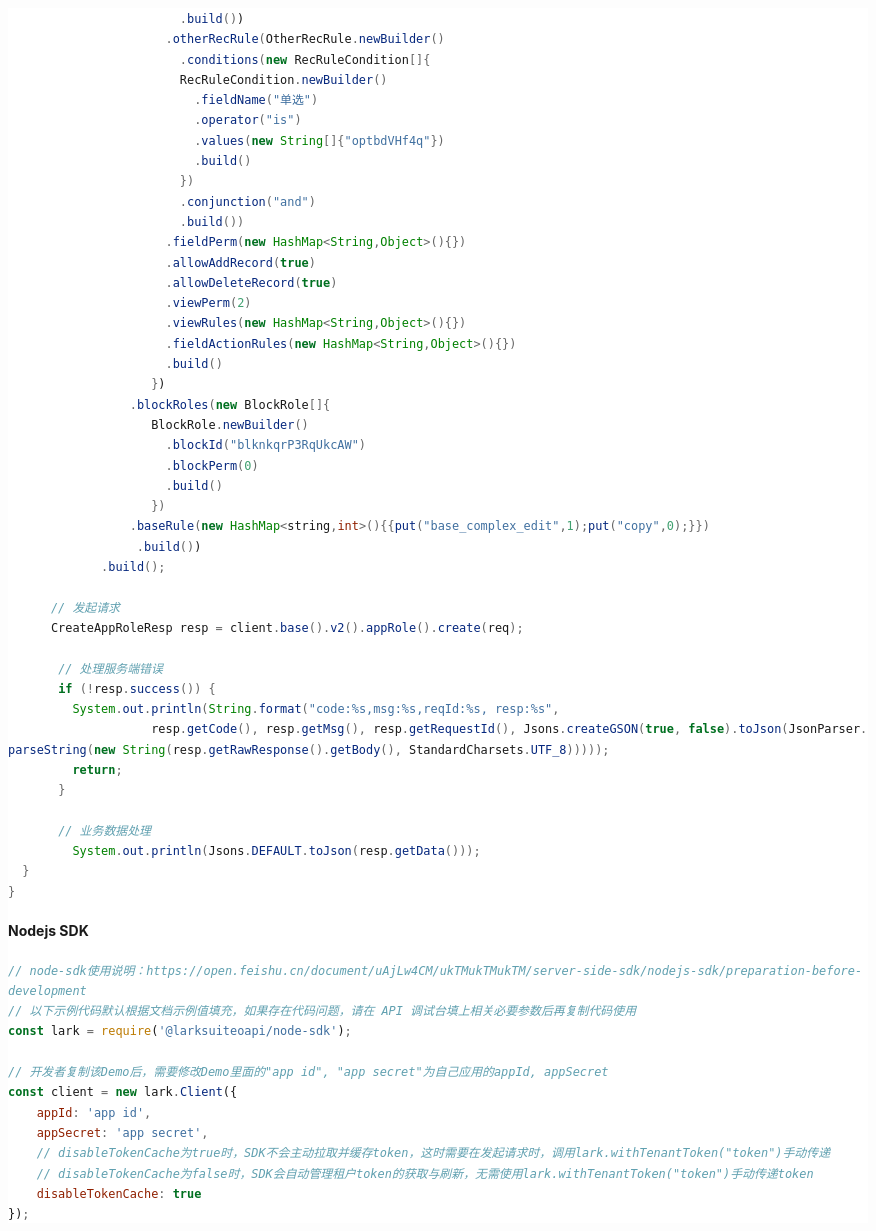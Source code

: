 ```java
                        .build())
                      .otherRecRule(OtherRecRule.newBuilder()
                        .conditions(new RecRuleCondition[]{
                        RecRuleCondition.newBuilder()
                          .fieldName("单选")
                          .operator("is")
                          .values(new String[]{"optbdVHf4q"})
                          .build()
                        })
                        .conjunction("and")
                        .build())
                      .fieldPerm(new HashMap<String,Object>(){})
                      .allowAddRecord(true)
                      .allowDeleteRecord(true)
                      .viewPerm(2)
                      .viewRules(new HashMap<String,Object>(){})
                      .fieldActionRules(new HashMap<String,Object>(){})
                      .build()
                    })
                 .blockRoles(new BlockRole[]{
                    BlockRole.newBuilder()
                      .blockId("blknkqrP3RqUkcAW")
                      .blockPerm(0)
                      .build()
                    })
                 .baseRule(new HashMap<string,int>(){{put("base_complex_edit",1);put("copy",0);}})
                  .build())
             .build();

      // 发起请求
      CreateAppRoleResp resp = client.base().v2().appRole().create(req);

       // 处理服务端错误
       if (!resp.success()) {
         System.out.println(String.format("code:%s,msg:%s,reqId:%s, resp:%s",
                    resp.getCode(), resp.getMsg(), resp.getRequestId(), Jsons.createGSON(true, false).toJson(JsonParser.parseString(new String(resp.getRawResponse().getBody(), StandardCharsets.UTF_8)))));
         return;
       }

       // 业务数据处理
         System.out.println(Jsons.DEFAULT.toJson(resp.getData()));
  }
}

```

#### Nodejs SDK

```javascript
// node-sdk使用说明：https://open.feishu.cn/document/uAjLw4CM/ukTMukTMukTM/server-side-sdk/nodejs-sdk/preparation-before-development
// 以下示例代码默认根据文档示例值填充，如果存在代码问题，请在 API 调试台填上相关必要参数后再复制代码使用
const lark = require('@larksuiteoapi/node-sdk');

// 开发者复制该Demo后，需要修改Demo里面的"app id", "app secret"为自己应用的appId, appSecret
const client = new lark.Client({
    appId: 'app id',
    appSecret: 'app secret',
    // disableTokenCache为true时，SDK不会主动拉取并缓存token，这时需要在发起请求时，调用lark.withTenantToken("token")手动传递
    // disableTokenCache为false时，SDK会自动管理租户token的获取与刷新，无需使用lark.withTenantToken("token")手动传递token
    disableTokenCache: true
});
```
